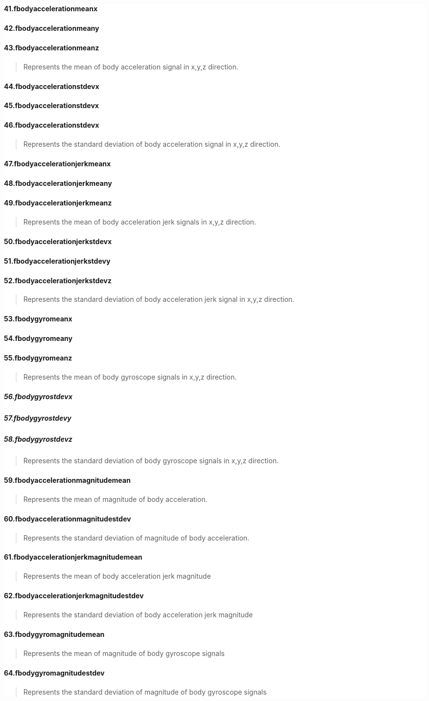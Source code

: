 #### 41.fbodyaccelerationmeanx
#### 42.fbodyaccelerationmeany
#### 43.fbodyaccelerationmeanz
>Represents the mean of body acceleration signal in x,y,z direction.

#### 44.fbodyaccelerationstdevx  
#### 45.fbodyaccelerationstdevx 
#### 46.fbodyaccelerationstdevx 
>Represents the standard deviation of body acceleration signal in x,y,z direction. 

#### 47.fbodyaccelerationjerkmeanx
#### 48.fbodyaccelerationjerkmeany
#### 49.fbodyaccelerationjerkmeanz
>Represents the mean of body acceleration jerk signals in x,y,z direction.

#### 50.fbodyaccelerationjerkstdevx
#### 51.fbodyaccelerationjerkstdevy
#### 52.fbodyaccelerationjerkstdevz
>Represents the standard deviation of body acceleration jerk signal in x,y,z direction.

#### 53.fbodygyromeanx
#### 54.fbodygyromeany
#### 55.fbodygyromeanz
>Represents the mean of body gyroscope signals in x,y,z direction.

##### 56.fbodygyrostdevx
##### 57.fbodygyrostdevy
##### 58.fbodygyrostdevz
>Represents the standard deviation of body gyroscope signals in x,y,z direction.

#### 59.fbodyaccelerationmagnitudemean
>Represents the mean of magnitude of body acceleration.

#### 60.fbodyaccelerationmagnitudestdev
>Represents the standard deviation of magnitude of body acceleration.

#### 61.fbodyaccelerationjerkmagnitudemean
>Represents the mean of body acceleration jerk magnitude

#### 62.fbodyaccelerationjerkmagnitudestdev
>Represents the standard deviation of body acceleration jerk magnitude

#### 63.fbodygyromagnitudemean
>Represents the mean of magnitude of body gyroscope signals 

#### 64.fbodygyromagnitudestdev
>Represents the standard deviation of magnitude of body gyroscope signals 
